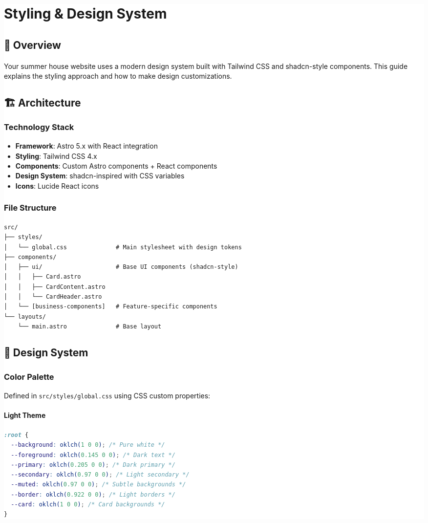 # Styling & Design System

## 🎨 **Overview**

Your summer house website uses a modern design system built with Tailwind CSS and shadcn-style components. This guide explains the styling approach and how to make design customizations.

## 🏗️ **Architecture**

### **Technology Stack**

- **Framework**: Astro 5.x with React integration
- **Styling**: Tailwind CSS 4.x
- **Components**: Custom Astro components + React components
- **Design System**: shadcn-inspired with CSS variables
- **Icons**: Lucide React icons

### **File Structure**

```
src/
├── styles/
│   └── global.css              # Main stylesheet with design tokens
├── components/
│   ├── ui/                     # Base UI components (shadcn-style)
│   │   ├── Card.astro
│   │   ├── CardContent.astro
│   │   └── CardHeader.astro
│   └── [business-components]   # Feature-specific components
└── layouts/
    └── main.astro              # Base layout
```

## 🎨 **Design System**

### **Color Palette**

Defined in `src/styles/global.css` using CSS custom properties:

#### **Light Theme**

```css
:root {
  --background: oklch(1 0 0); /* Pure white */
  --foreground: oklch(0.145 0 0); /* Dark text */
  --primary: oklch(0.205 0 0); /* Dark primary */
  --secondary: oklch(0.97 0 0); /* Light secondary */
  --muted: oklch(0.97 0 0); /* Subtle backgrounds */
  --border: oklch(0.922 0 0); /* Light borders */
  --card: oklch(1 0 0); /* Card backgrounds */
}
```
